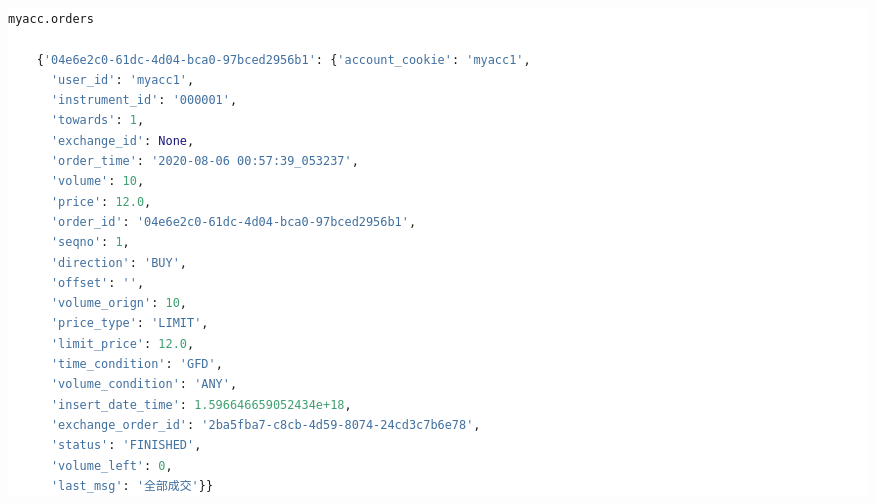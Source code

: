 
```python
myacc.orders

    {'04e6e2c0-61dc-4d04-bca0-97bced2956b1': {'account_cookie': 'myacc1',
      'user_id': 'myacc1',
      'instrument_id': '000001',
      'towards': 1,
      'exchange_id': None,
      'order_time': '2020-08-06 00:57:39_053237',
      'volume': 10,
      'price': 12.0,
      'order_id': '04e6e2c0-61dc-4d04-bca0-97bced2956b1',
      'seqno': 1,
      'direction': 'BUY',
      'offset': '',
      'volume_orign': 10,
      'price_type': 'LIMIT',
      'limit_price': 12.0,
      'time_condition': 'GFD',
      'volume_condition': 'ANY',
      'insert_date_time': 1.596646659052434e+18,
      'exchange_order_id': '2ba5fba7-c8cb-4d59-8074-24cd3c7b6e78',
      'status': 'FINISHED',
      'volume_left': 0,
      'last_msg': '全部成交'}}
```



